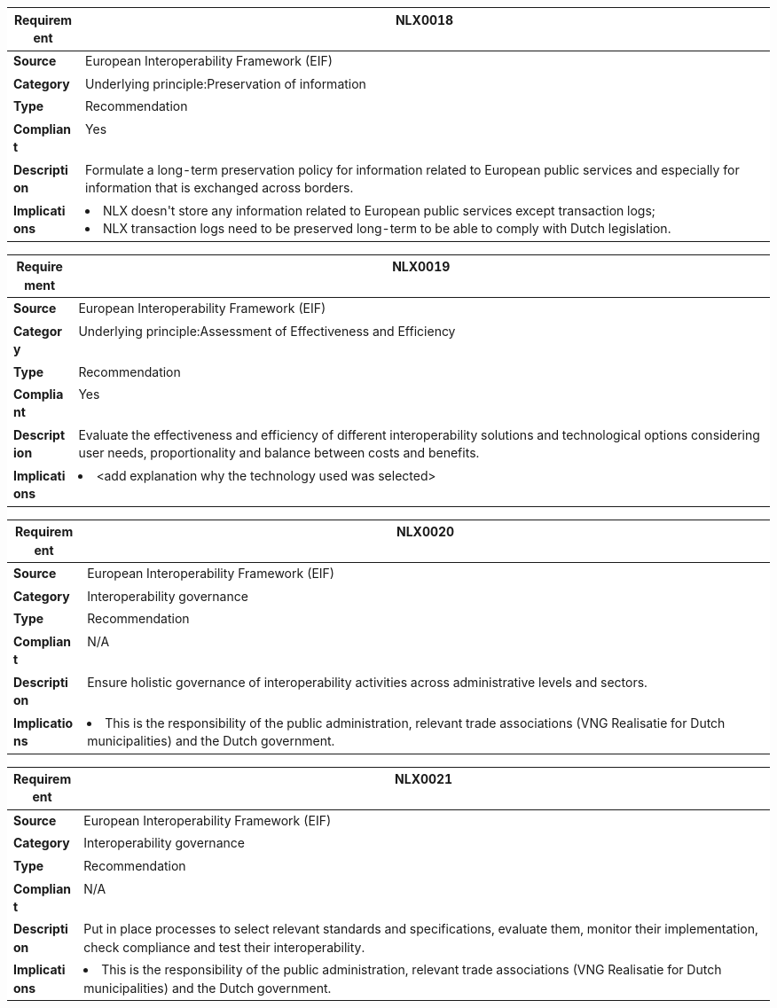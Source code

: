 | **Requirement** | NLX0018 |
| --- | --- |
| **Source** | European Interoperability Framework (EIF) |
| **Category** | Underlying principle:Preservation of information  |
| **Type** | Recommendation |
| **Compliant** | Yes |
| **Description** | Formulate a long-term preservation policy for information related to European public services and especially for information that is exchanged across borders. |
| **Implications** |<li>NLX doesn&#39;t store any information related to European public services except transaction logs;</li><li>NLX transaction logs need to be preserved long-term to be able to comply with Dutch legislation.</li> |

| **Requirement** | NLX0019 |
| --- | --- |
| **Source** | European Interoperability Framework (EIF) |
| **Category** | Underlying principle:Assessment of Effectiveness and Efficiency   |
| **Type** | Recommendation |
| **Compliant** | Yes |
| **Description** | Evaluate the effectiveness and efficiency of different interoperability solutions and technological options considering user needs, proportionality and balance between costs and benefits. |
| **Implications** |<li>&lt;add explanation why the technology used was selected&gt;</li> |

| **Requirement** | NLX0020 |
| --- | --- |
| **Source** | European Interoperability Framework (EIF) |
| **Category** | Interoperability governance |
| **Type** | Recommendation |
| **Compliant** | N/A |
| **Description** | Ensure holistic governance of interoperability activities across administrative levels and sectors. |
| **Implications** |<li>This is the responsibility of the public administration, relevant trade associations (VNG Realisatie for Dutch municipalities) and the Dutch government.</li> |

| **Requirement** | NLX0021 |
| --- | --- |
| **Source** | European Interoperability Framework (EIF) |
| **Category** | Interoperability governance |
| **Type** | Recommendation |
| **Compliant** | N/A |
| **Description** | Put in place processes to select relevant standards and specifications, evaluate them, monitor their implementation, check compliance and test their interoperability. |
| **Implications** |<li>This is the responsibility of the public administration, relevant trade associations (VNG Realisatie for Dutch municipalities) and the Dutch government.</li> |
